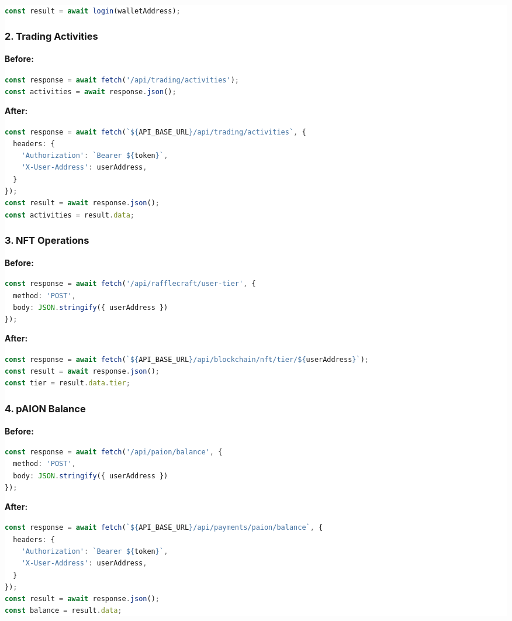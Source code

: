 ```typescript
const result = await login(walletAddress);
```

### 2. Trading Activities

**Before:**
```typescript
const response = await fetch('/api/trading/activities');
const activities = await response.json();
```

**After:**
```typescript
const response = await fetch(`${API_BASE_URL}/api/trading/activities`, {
  headers: {
    'Authorization': `Bearer ${token}`,
    'X-User-Address': userAddress,
  }
});
const result = await response.json();
const activities = result.data;
```

### 3. NFT Operations

**Before:**
```typescript
const response = await fetch('/api/rafflecraft/user-tier', {
  method: 'POST',
  body: JSON.stringify({ userAddress })
});
```

**After:**
```typescript
const response = await fetch(`${API_BASE_URL}/api/blockchain/nft/tier/${userAddress}`);
const result = await response.json();
const tier = result.data.tier;
```

### 4. pAION Balance

**Before:**
```typescript
const response = await fetch('/api/paion/balance', {
  method: 'POST',
  body: JSON.stringify({ userAddress })
});
```

**After:**
```typescript
const response = await fetch(`${API_BASE_URL}/api/payments/paion/balance`, {
  headers: {
    'Authorization': `Bearer ${token}`,
    'X-User-Address': userAddress,
  }
});
const result = await response.json();
const balance = result.data;
```

